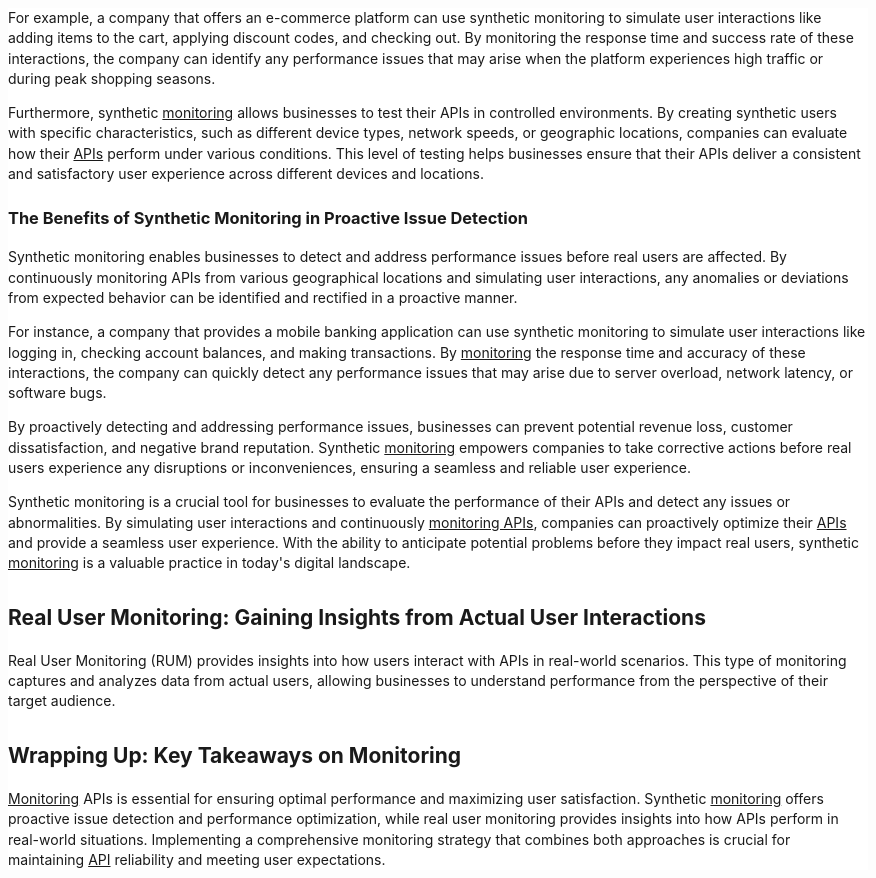 For example, a company that offers an e-commerce platform can use synthetic monitoring to simulate user interactions like adding items to the cart, applying discount codes, and checking out. By monitoring the response time and success rate of these interactions, the company can identify any performance issues that may arise when the platform experiences high traffic or during peak shopping seasons.

Furthermore, synthetic [monitoring](https://apitoolkit.io/blog/best-api-monitoring-and-observability-tools/) allows businesses to test their APIs in controlled environments. By creating synthetic users with specific characteristics, such as different device types, network speeds, or geographic locations, companies can evaluate how their [APIs](https://apitoolkit.io/blog/fintech-api/) perform under various conditions. This level of testing helps businesses ensure that their APIs deliver a consistent and satisfactory user experience across different devices and locations.

### The Benefits of Synthetic Monitoring in Proactive Issue Detection

Synthetic monitoring enables businesses to detect and address performance issues before real users are affected. By continuously monitoring APIs from various geographical locations and simulating user interactions, any anomalies or deviations from expected behavior can be identified and rectified in a proactive manner.

For instance, a company that provides a mobile banking application can use synthetic monitoring to simulate user interactions like logging in, checking account balances, and making transactions. By [monitoring](https://apitoolkit.io/blog/best-api-monitoring-and-observability-tools/) the response time and accuracy of these interactions, the company can quickly detect any performance issues that may arise due to server overload, network latency, or software bugs.

By proactively detecting and addressing performance issues, businesses can prevent potential revenue loss, customer dissatisfaction, and negative brand reputation. Synthetic [monitoring](https://apitoolkit.io/blog/best-api-monitoring-and-observability-tools/) empowers companies to take corrective actions before real users experience any disruptions or inconveniences, ensuring a seamless and reliable user experience.

Synthetic monitoring is a crucial tool for businesses to evaluate the performance of their APIs and detect any issues or abnormalities. By simulating user interactions and continuously [monitoring APIs](https://apitoolkit.io/blog/best-api-monitoring-and-observability-tools/), companies can proactively optimize their [APIs](https://apitoolkit.io/blog/fintech-api/) and provide a seamless user experience. With the ability to anticipate potential problems before they impact real users, synthetic [monitoring](https://apitoolkit.io/blog/best-api-monitoring-and-observability-tools/) is a valuable practice in today's digital landscape.

## Real User Monitoring: Gaining Insights from Actual User Interactions

Real User Monitoring (RUM) provides insights into how users interact with APIs in real-world scenarios. This type of monitoring captures and analyzes data from actual users, allowing businesses to understand performance from the perspective of their target audience.

## Wrapping Up: Key Takeaways on Monitoring

[Monitoring](https://apitoolkit.io/blog/best-api-monitoring-and-observability-tools/)  APIs is essential for ensuring optimal performance and maximizing user satisfaction. Synthetic [monitoring](https://apitoolkit.io/blog/best-api-monitoring-and-observability-tools/) offers proactive issue detection and performance optimization, while real user monitoring provides insights into how APIs perform in real-world situations. Implementing a comprehensive monitoring strategy that combines both approaches is crucial for maintaining [API](https://apitoolkit.io/blog/fintech-api/) reliability and meeting user expectations.
